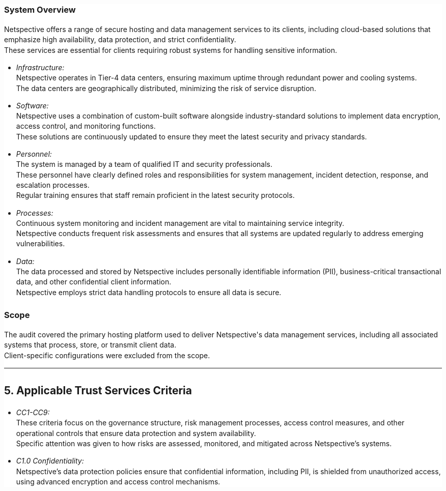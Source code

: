 ### System Overview

Netspective offers a range of secure hosting and data management services to its clients, including cloud-based solutions that emphasize high availability, data protection, and strict confidentiality.  
These services are essential for clients requiring robust systems for handling sensitive information.

- _Infrastructure:_  
  Netspective operates in Tier-4 data centers, ensuring maximum uptime through redundant power and cooling systems.  
  The data centers are geographically distributed, minimizing the risk of service disruption.

- _Software:_  
  Netspective uses a combination of custom-built software alongside industry-standard solutions to implement data encryption, access control, and monitoring functions.  
  These solutions are continuously updated to ensure they meet the latest security and privacy standards.

- _Personnel:_  
  The system is managed by a team of qualified IT and security professionals.  
  These personnel have clearly defined roles and responsibilities for system management, incident detection, response, and escalation processes.  
  Regular training ensures that staff remain proficient in the latest security protocols.

- _Processes:_  
  Continuous system monitoring and incident management are vital to maintaining service integrity.  
  Netspective conducts frequent risk assessments and ensures that all systems are updated regularly to address emerging vulnerabilities.

- _Data:_  
  The data processed and stored by Netspective includes personally identifiable information (PII), business-critical transactional data, and other confidential client information.  
  Netspective employs strict data handling protocols to ensure all data is secure.

### Scope

The audit covered the primary hosting platform used to deliver Netspective's data management services, including all associated systems that process, store, or transmit client data.  
Client-specific configurations were excluded from the scope.

---

## 5. Applicable Trust Services Criteria

- _CC1-CC9:_  
  These criteria focus on the governance structure, risk management processes, access control measures, and other operational controls that ensure data protection and system availability.  
  Specific attention was given to how risks are assessed, monitored, and mitigated across Netspective’s systems.

- _C1.0 Confidentiality:_  
  Netspective’s data protection policies ensure that confidential information, including PII, is shielded from unauthorized access, using advanced encryption and access control mechanisms.
